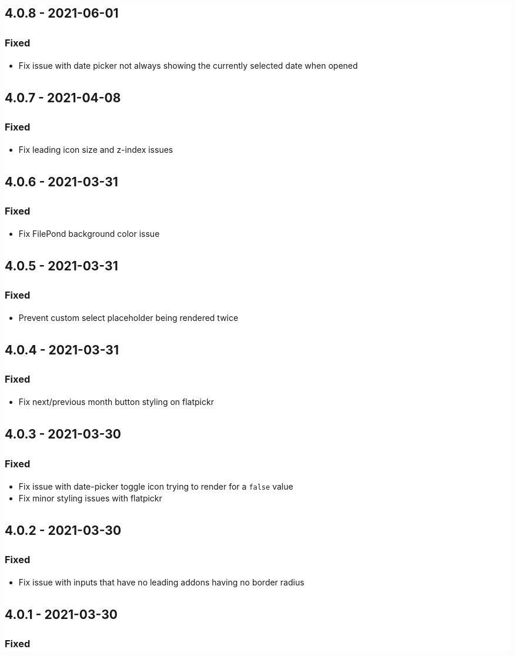 ## 4.0.8 - 2021-06-01

### Fixed

- Fix issue with date picker not always showing the currently selected date when opened

## 4.0.7 - 2021-04-08

### Fixed

- Fix leading icon size and z-index issues

## 4.0.6 - 2021-03-31

### Fixed

- Fix FilePond background color issue

## 4.0.5 - 2021-03-31

### Fixed

- Prevent custom select placeholder being rendered twice

## 4.0.4 - 2021-03-31

### Fixed

- Fix next/previous month button styling on flatpickr

## 4.0.3 - 2021-03-30

### Fixed

- Fix issue with date-picker toggle icon trying to render for a `false` value
- Fix minor styling issues with flatpickr

## 4.0.2 - 2021-03-30

### Fixed

- Fix issue with inputs that have no leading addons having no border radius

## 4.0.1 - 2021-03-30

### Fixed
